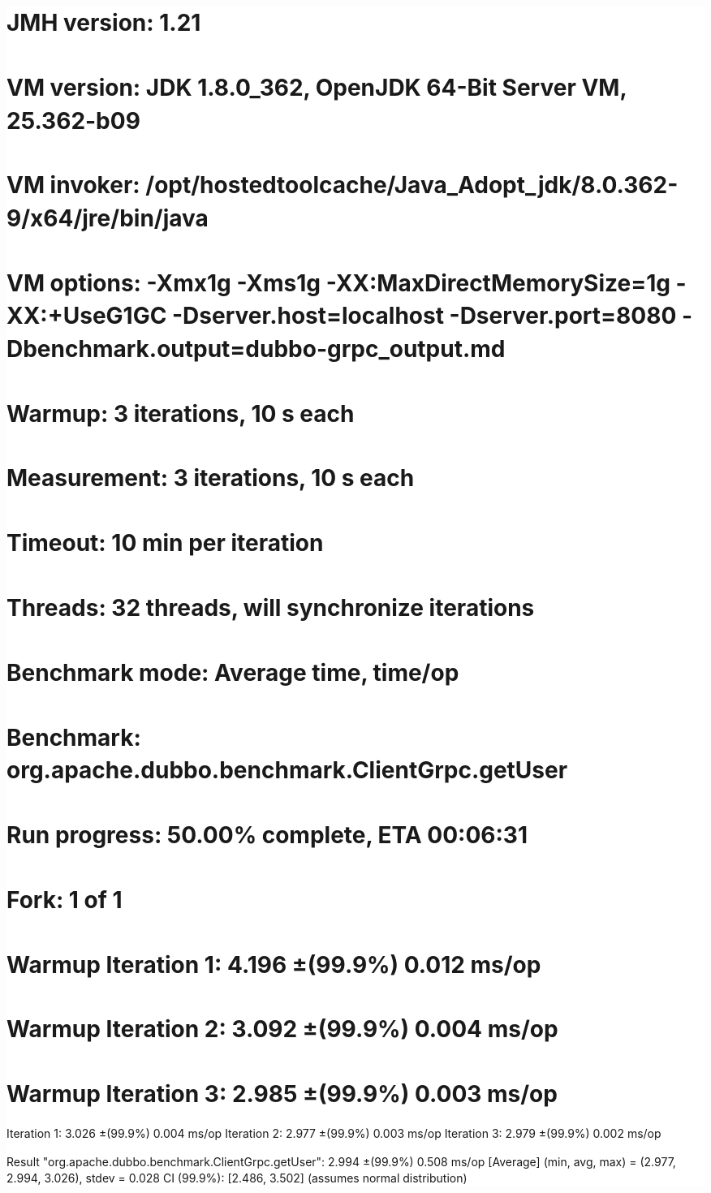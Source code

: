 
# JMH version: 1.21
# VM version: JDK 1.8.0_362, OpenJDK 64-Bit Server VM, 25.362-b09
# VM invoker: /opt/hostedtoolcache/Java_Adopt_jdk/8.0.362-9/x64/jre/bin/java
# VM options: -Xmx1g -Xms1g -XX:MaxDirectMemorySize=1g -XX:+UseG1GC -Dserver.host=localhost -Dserver.port=8080 -Dbenchmark.output=dubbo-grpc_output.md
# Warmup: 3 iterations, 10 s each
# Measurement: 3 iterations, 10 s each
# Timeout: 10 min per iteration
# Threads: 32 threads, will synchronize iterations
# Benchmark mode: Average time, time/op
# Benchmark: org.apache.dubbo.benchmark.ClientGrpc.getUser

# Run progress: 50.00% complete, ETA 00:06:31
# Fork: 1 of 1
# Warmup Iteration   1: 4.196 ±(99.9%) 0.012 ms/op
# Warmup Iteration   2: 3.092 ±(99.9%) 0.004 ms/op
# Warmup Iteration   3: 2.985 ±(99.9%) 0.003 ms/op
Iteration   1: 3.026 ±(99.9%) 0.004 ms/op
Iteration   2: 2.977 ±(99.9%) 0.003 ms/op
Iteration   3: 2.979 ±(99.9%) 0.002 ms/op


Result "org.apache.dubbo.benchmark.ClientGrpc.getUser":
  2.994 ±(99.9%) 0.508 ms/op [Average]
  (min, avg, max) = (2.977, 2.994, 3.026), stdev = 0.028
  CI (99.9%): [2.486, 3.502] (assumes normal distribution)
